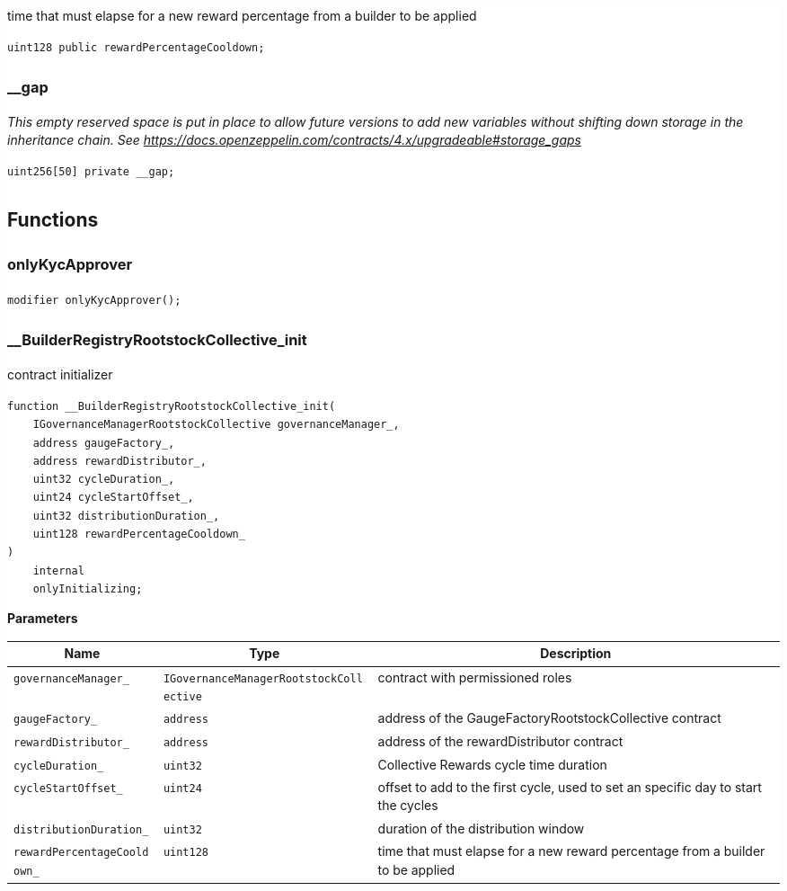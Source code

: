 time that must elapse for a new reward percentage from a builder to be applied

```solidity
uint128 public rewardPercentageCooldown;
```

### \_\_gap

_This empty reserved space is put in place to allow future versions to add new variables without shifting down storage
in the inheritance chain. See https://docs.openzeppelin.com/contracts/4.x/upgradeable#storage_gaps_

```solidity
uint256[50] private __gap;
```

## Functions

### onlyKycApprover

```solidity
modifier onlyKycApprover();
```

### \_\_BuilderRegistryRootstockCollective_init

contract initializer

```solidity
function __BuilderRegistryRootstockCollective_init(
    IGovernanceManagerRootstockCollective governanceManager_,
    address gaugeFactory_,
    address rewardDistributor_,
    uint32 cycleDuration_,
    uint24 cycleStartOffset_,
    uint32 distributionDuration_,
    uint128 rewardPercentageCooldown_
)
    internal
    onlyInitializing;
```

**Parameters**

| Name                        | Type                                    | Description                                                                       |
| --------------------------- | --------------------------------------- | --------------------------------------------------------------------------------- |
| `governanceManager_`        | `IGovernanceManagerRootstockCollective` | contract with permissioned roles                                                  |
| `gaugeFactory_`             | `address`                               | address of the GaugeFactoryRootstockCollective contract                           |
| `rewardDistributor_`        | `address`                               | address of the rewardDistributor contract                                         |
| `cycleDuration_`            | `uint32`                                | Collective Rewards cycle time duration                                            |
| `cycleStartOffset_`         | `uint24`                                | offset to add to the first cycle, used to set an specific day to start the cycles |
| `distributionDuration_`     | `uint32`                                | duration of the distribution window                                               |
| `rewardPercentageCooldown_` | `uint128`                               | time that must elapse for a new reward percentage from a builder to be applied    |
